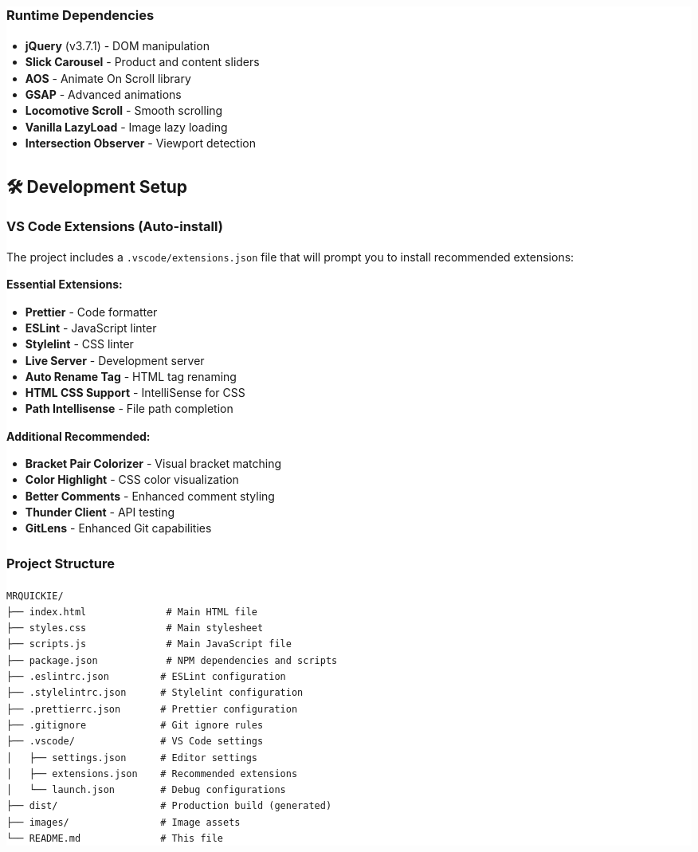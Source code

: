 ### Runtime Dependencies
- **jQuery** (v3.7.1) - DOM manipulation
- **Slick Carousel** - Product and content sliders
- **AOS** - Animate On Scroll library
- **GSAP** - Advanced animations
- **Locomotive Scroll** - Smooth scrolling
- **Vanilla LazyLoad** - Image lazy loading
- **Intersection Observer** - Viewport detection

## 🛠️ Development Setup

### VS Code Extensions (Auto-install)

The project includes a `.vscode/extensions.json` file that will prompt you to install recommended extensions:

**Essential Extensions:**
- **Prettier** - Code formatter
- **ESLint** - JavaScript linter
- **Stylelint** - CSS linter
- **Live Server** - Development server
- **Auto Rename Tag** - HTML tag renaming
- **HTML CSS Support** - IntelliSense for CSS
- **Path Intellisense** - File path completion

**Additional Recommended:**
- **Bracket Pair Colorizer** - Visual bracket matching
- **Color Highlight** - CSS color visualization
- **Better Comments** - Enhanced comment styling
- **Thunder Client** - API testing
- **GitLens** - Enhanced Git capabilities

### Project Structure

```
MRQUICKIE/
├── index.html              # Main HTML file
├── styles.css              # Main stylesheet
├── scripts.js              # Main JavaScript file
├── package.json            # NPM dependencies and scripts
├── .eslintrc.json         # ESLint configuration
├── .stylelintrc.json      # Stylelint configuration
├── .prettierrc.json       # Prettier configuration
├── .gitignore             # Git ignore rules
├── .vscode/               # VS Code settings
│   ├── settings.json      # Editor settings
│   ├── extensions.json    # Recommended extensions
│   └── launch.json        # Debug configurations
├── dist/                  # Production build (generated)
├── images/                # Image assets
└── README.md              # This file
```
